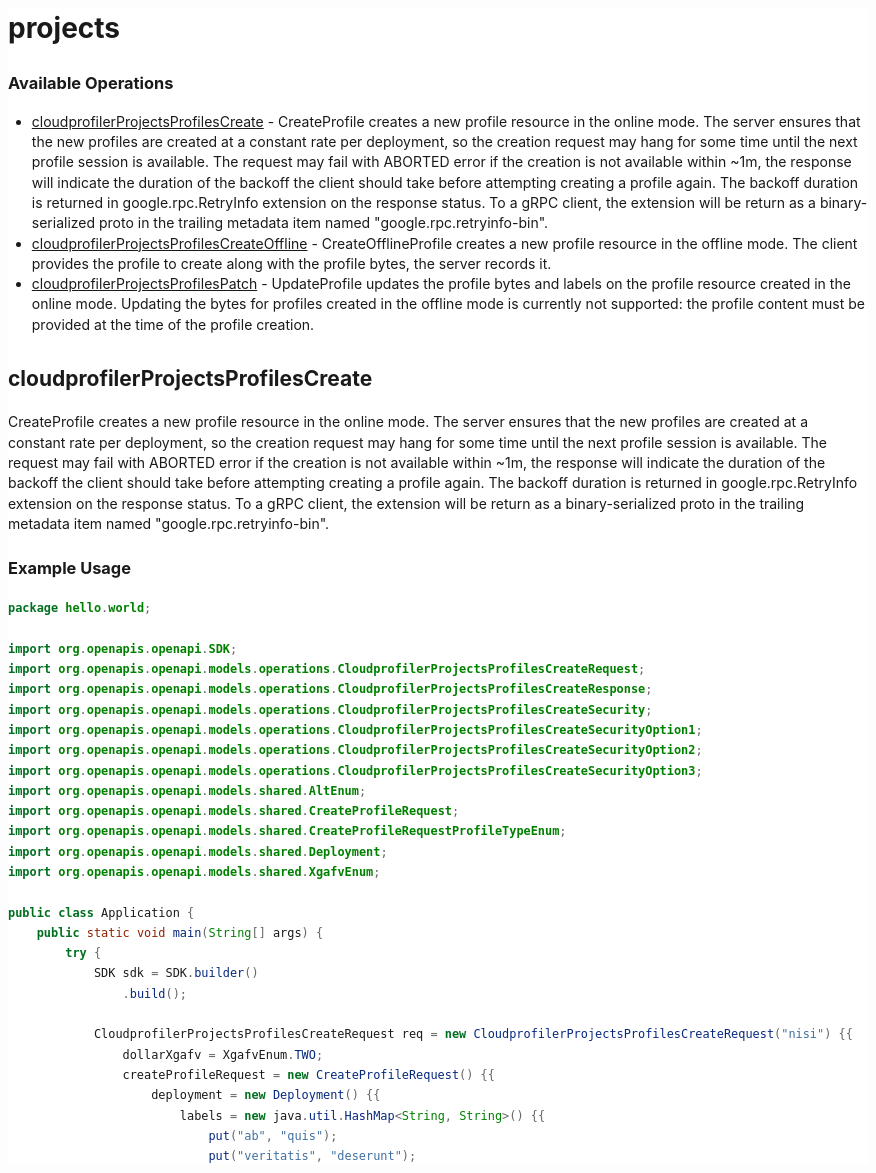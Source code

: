 # projects

### Available Operations

* [cloudprofilerProjectsProfilesCreate](#cloudprofilerprojectsprofilescreate) - CreateProfile creates a new profile resource in the online mode. The server ensures that the new profiles are created at a constant rate per deployment, so the creation request may hang for some time until the next profile session is available. The request may fail with ABORTED error if the creation is not available within ~1m, the response will indicate the duration of the backoff the client should take before attempting creating a profile again. The backoff duration is returned in google.rpc.RetryInfo extension on the response status. To a gRPC client, the extension will be return as a binary-serialized proto in the trailing metadata item named "google.rpc.retryinfo-bin". 
* [cloudprofilerProjectsProfilesCreateOffline](#cloudprofilerprojectsprofilescreateoffline) - CreateOfflineProfile creates a new profile resource in the offline mode. The client provides the profile to create along with the profile bytes, the server records it.
* [cloudprofilerProjectsProfilesPatch](#cloudprofilerprojectsprofilespatch) - UpdateProfile updates the profile bytes and labels on the profile resource created in the online mode. Updating the bytes for profiles created in the offline mode is currently not supported: the profile content must be provided at the time of the profile creation.

## cloudprofilerProjectsProfilesCreate

CreateProfile creates a new profile resource in the online mode. The server ensures that the new profiles are created at a constant rate per deployment, so the creation request may hang for some time until the next profile session is available. The request may fail with ABORTED error if the creation is not available within ~1m, the response will indicate the duration of the backoff the client should take before attempting creating a profile again. The backoff duration is returned in google.rpc.RetryInfo extension on the response status. To a gRPC client, the extension will be return as a binary-serialized proto in the trailing metadata item named "google.rpc.retryinfo-bin". 

### Example Usage

```java
package hello.world;

import org.openapis.openapi.SDK;
import org.openapis.openapi.models.operations.CloudprofilerProjectsProfilesCreateRequest;
import org.openapis.openapi.models.operations.CloudprofilerProjectsProfilesCreateResponse;
import org.openapis.openapi.models.operations.CloudprofilerProjectsProfilesCreateSecurity;
import org.openapis.openapi.models.operations.CloudprofilerProjectsProfilesCreateSecurityOption1;
import org.openapis.openapi.models.operations.CloudprofilerProjectsProfilesCreateSecurityOption2;
import org.openapis.openapi.models.operations.CloudprofilerProjectsProfilesCreateSecurityOption3;
import org.openapis.openapi.models.shared.AltEnum;
import org.openapis.openapi.models.shared.CreateProfileRequest;
import org.openapis.openapi.models.shared.CreateProfileRequestProfileTypeEnum;
import org.openapis.openapi.models.shared.Deployment;
import org.openapis.openapi.models.shared.XgafvEnum;

public class Application {
    public static void main(String[] args) {
        try {
            SDK sdk = SDK.builder()
                .build();

            CloudprofilerProjectsProfilesCreateRequest req = new CloudprofilerProjectsProfilesCreateRequest("nisi") {{
                dollarXgafv = XgafvEnum.TWO;
                createProfileRequest = new CreateProfileRequest() {{
                    deployment = new Deployment() {{
                        labels = new java.util.HashMap<String, String>() {{
                            put("ab", "quis");
                            put("veritatis", "deserunt");
```